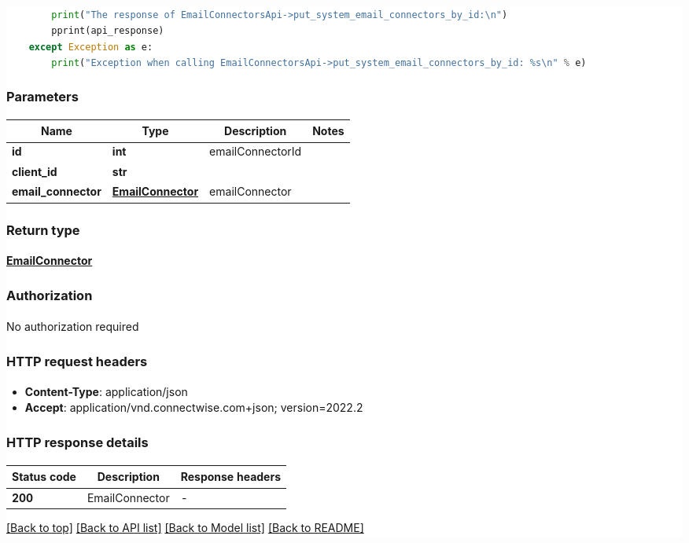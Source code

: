 ```python
        print("The response of EmailConnectorsApi->put_system_email_connectors_by_id:\n")
        pprint(api_response)
    except Exception as e:
        print("Exception when calling EmailConnectorsApi->put_system_email_connectors_by_id: %s\n" % e)
```



### Parameters

Name | Type | Description  | Notes
------------- | ------------- | ------------- | -------------
 **id** | **int**| emailConnectorId | 
 **client_id** | **str**|  | 
 **email_connector** | [**EmailConnector**](EmailConnector.md)| emailConnector | 

### Return type

[**EmailConnector**](EmailConnector.md)

### Authorization

No authorization required

### HTTP request headers

 - **Content-Type**: application/json
 - **Accept**: application/vnd.connectwise.com+json; version=2022.2

### HTTP response details
| Status code | Description | Response headers |
|-------------|-------------|------------------|
**200** | EmailConnector |  -  |

[[Back to top]](#) [[Back to API list]](../README.md#documentation-for-api-endpoints) [[Back to Model list]](../README.md#documentation-for-models) [[Back to README]](../README.md)

